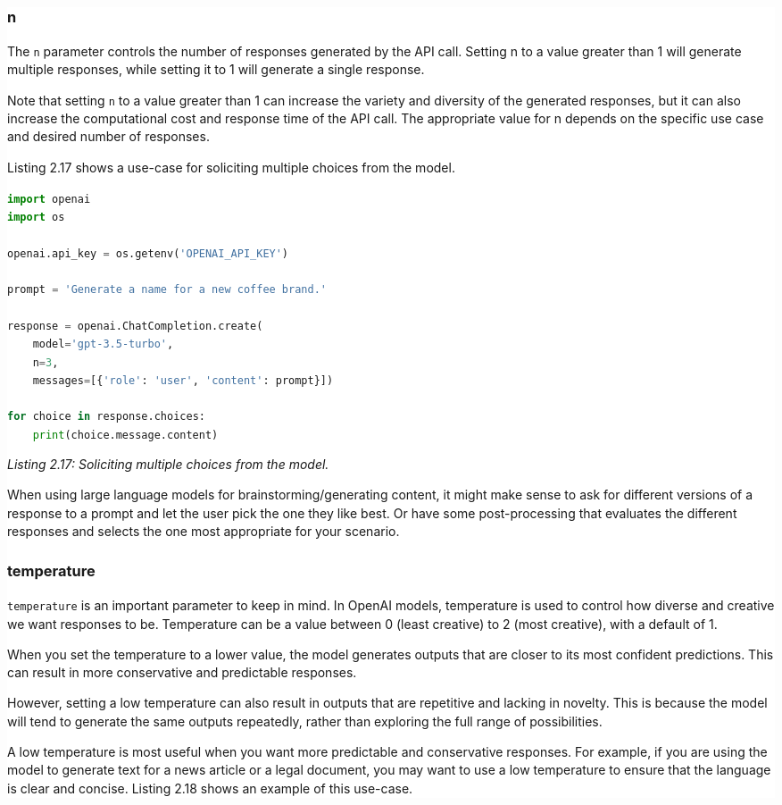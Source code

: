 ### n

The `n` parameter controls the number of responses generated by the API call.
Setting n to a value greater than 1 will generate multiple responses, while
setting it to 1 will generate a single response.

Note that setting `n` to a value greater than 1 can increase the variety and
diversity of the generated responses, but it can also increase the computational
cost and response time of the API call. The appropriate value for n depends on
the specific use case and desired number of responses.

Listing 2.17 shows a use-case for soliciting multiple choices from the model.

```python
import openai
import os

openai.api_key = os.getenv('OPENAI_API_KEY')

prompt = 'Generate a name for a new coffee brand.'

response = openai.ChatCompletion.create(
    model='gpt-3.5-turbo',
    n=3,
    messages=[{'role': 'user', 'content': prompt}])

for choice in response.choices:
    print(choice.message.content)
```

*Listing 2.17: Soliciting multiple choices from the model.*

When using large language models for brainstorming/generating content, it might
make sense to ask for different versions of a response to a prompt and let the
user pick the one they like best. Or have some post-processing that evaluates
the different responses and selects the one most appropriate for your scenario.

### temperature

`temperature` is an important parameter to keep in mind. In OpenAI models,
temperature is used to control how diverse and creative we want responses to be.
Temperature can be a value between 0 (least creative) to 2 (most creative), with
a default of 1. 

When you set the temperature to a lower value, the model generates outputs that
are closer to its most confident predictions. This can result in more
conservative and predictable responses.

However, setting a low temperature can also result in outputs that are
repetitive and lacking in novelty. This is because the model will tend to
generate the same outputs repeatedly, rather than exploring the full range of
possibilities.

A low temperature is most useful when you want more predictable and conservative
responses. For example, if you are using the model to generate text for a news
article or a legal document, you may want to use a low temperature to ensure
that the language is clear and concise. Listing 2.18 shows an example of this
use-case.


[^1]: The OpenAI cookbook provides a recipe for token counting for this type of
[^2]: This is true when leveraging large language models in production, with